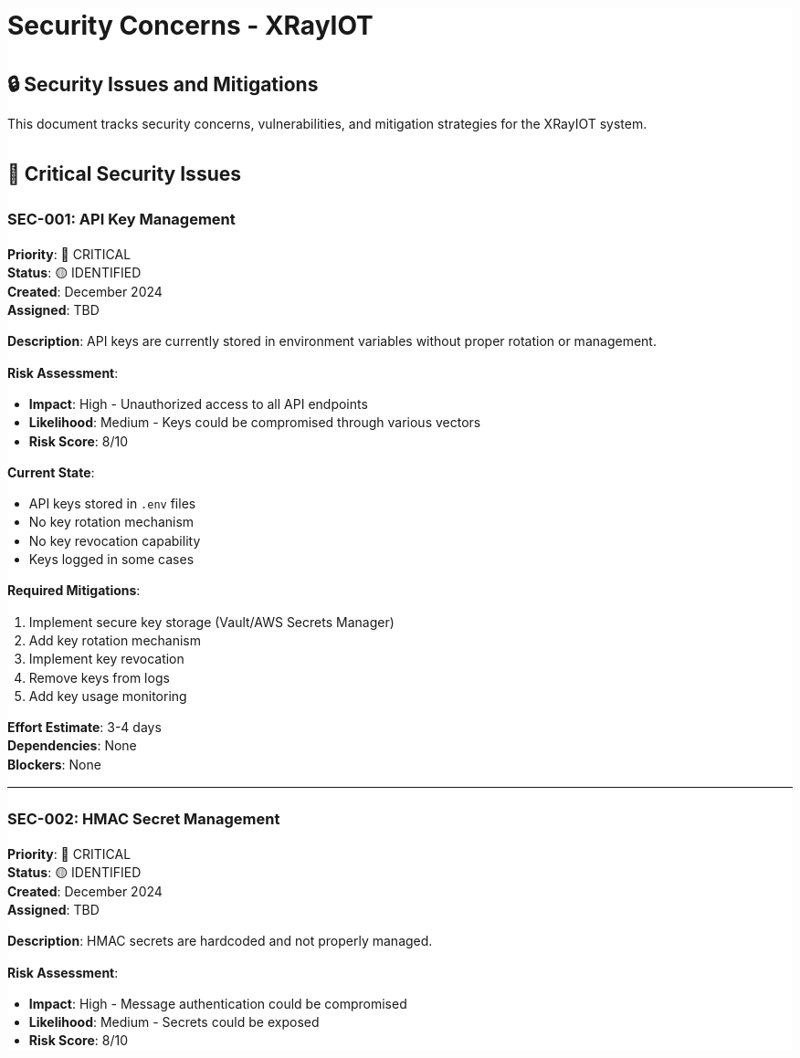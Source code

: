# Security Concerns - XRayIOT

## 🔒 **Security Issues and Mitigations**

This document tracks security concerns, vulnerabilities, and mitigation strategies for the XRayIOT system.

## 🚨 **Critical Security Issues**

### **SEC-001: API Key Management**
**Priority**: 🔴 CRITICAL  
**Status**: 🟡 IDENTIFIED  
**Created**: December 2024  
**Assigned**: TBD

**Description**: API keys are currently stored in environment variables without proper rotation or management.

**Risk Assessment**:
- **Impact**: High - Unauthorized access to all API endpoints
- **Likelihood**: Medium - Keys could be compromised through various vectors
- **Risk Score**: 8/10

**Current State**:
- API keys stored in `.env` files
- No key rotation mechanism
- No key revocation capability
- Keys logged in some cases

**Required Mitigations**:
1. Implement secure key storage (Vault/AWS Secrets Manager)
2. Add key rotation mechanism
3. Implement key revocation
4. Remove keys from logs
5. Add key usage monitoring

**Effort Estimate**: 3-4 days  
**Dependencies**: None  
**Blockers**: None

---

### **SEC-002: HMAC Secret Management**
**Priority**: 🔴 CRITICAL  
**Status**: 🟡 IDENTIFIED  
**Created**: December 2024  
**Assigned**: TBD

**Description**: HMAC secrets are hardcoded and not properly managed.

**Risk Assessment**:
- **Impact**: High - Message authentication could be compromised
- **Likelihood**: Medium - Secrets could be exposed
- **Risk Score**: 8/10
